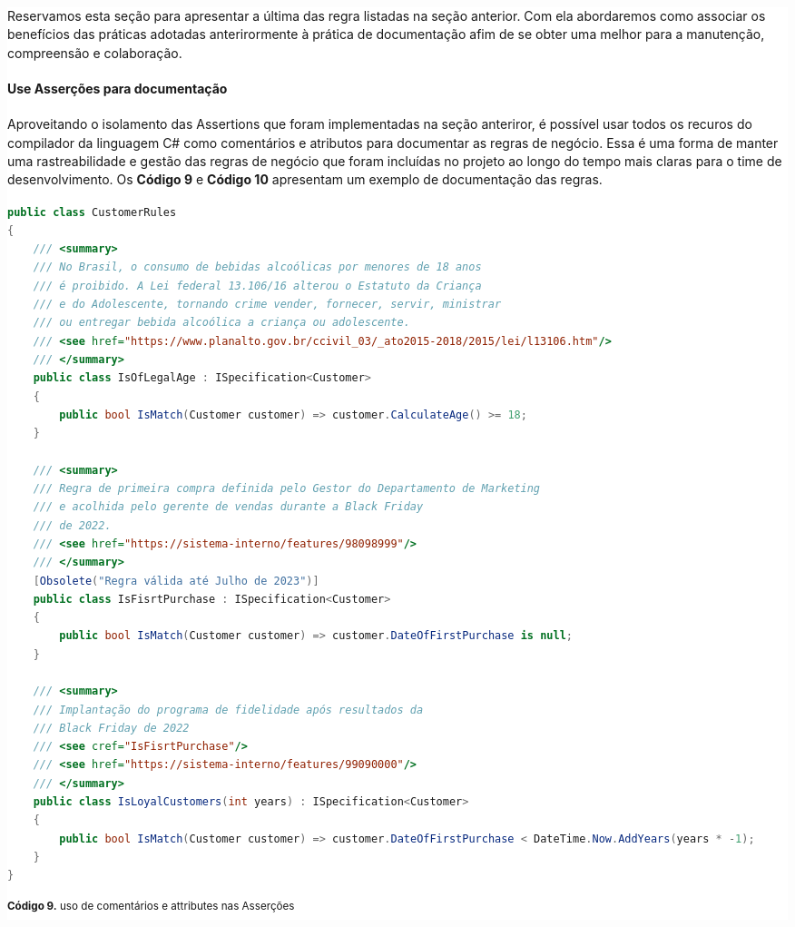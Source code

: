Reservamos esta seção para apresentar a última das regra listadas na seção anterior. Com ela abordaremos como associar os  benefícios das práticas adotadas anterirormente à prática de documentação afim de se obter uma melhor para a manutenção, compreensão e colaboração. 

#### Use Asserções para documentação

Aproveitando o isolamento das Assertions que foram implementadas na seção anteriror, é possível usar todos os recuros  do compilador da linguagem C# como comentários e atributos para documentar as regras de negócio. Essa é uma forma de manter uma rastreabilidade  e gestão das regras de negócio que foram incluídas no projeto ao longo do tempo mais claras para o time de desenvolvimento.  Os **Código 9** e **Código 10** apresentam um exemplo de documentação das regras.

```c#
public class CustomerRules
{
    /// <summary>
    /// No Brasil, o consumo de bebidas alcoólicas por menores de 18 anos
    /// é proibido. A Lei federal 13.106/16 alterou o Estatuto da Criança
    /// e do Adolescente, tornando crime vender, fornecer, servir, ministrar
    /// ou entregar bebida alcoólica a criança ou adolescente.
    /// <see href="https://www.planalto.gov.br/ccivil_03/_ato2015-2018/2015/lei/l13106.htm"/>
    /// </summary>
    public class IsOfLegalAge : ISpecification<Customer>
    {
        public bool IsMatch(Customer customer) => customer.CalculateAge() >= 18;
    }
    
    /// <summary>
    /// Regra de primeira compra definida pelo Gestor do Departamento de Marketing
    /// e acolhida pelo gerente de vendas durante a Black Friday
    /// de 2022.
    /// <see href="https://sistema-interno/features/98098999"/>
    /// </summary>
    [Obsolete("Regra válida até Julho de 2023")]
    public class IsFisrtPurchase : ISpecification<Customer>
    {
        public bool IsMatch(Customer customer) => customer.DateOfFirstPurchase is null;
    }  
    
    /// <summary>
    /// Implantação do programa de fidelidade após resultados da
    /// Black Friday de 2022 
    /// <see cref="IsFisrtPurchase"/>
    /// <see href="https://sistema-interno/features/99090000"/>
    /// </summary>
    public class IsLoyalCustomers(int years) : ISpecification<Customer>
    {
        public bool IsMatch(Customer customer) => customer.DateOfFirstPurchase < DateTime.Now.AddYears(years * -1);
    }     
}
```
<sup>**Código 9.** uso de comentários e attributes nas Asserções<sup>


[^1]: https://en.wikipedia.org/wiki/Domain-driven_design.
[^2]: Livro: Patterns, Principles, and Practices of Domain-Driven Design.
[^3]: https://en.wikipedia.org/wiki/Bertrand_Meyer
[^4]: Business Rule Pattern - https://www.pluralsight.com/courses/c-sharp-design-patterns-rules-pattern)
[^5]: Steve Smith - https://ardalis.com/blog